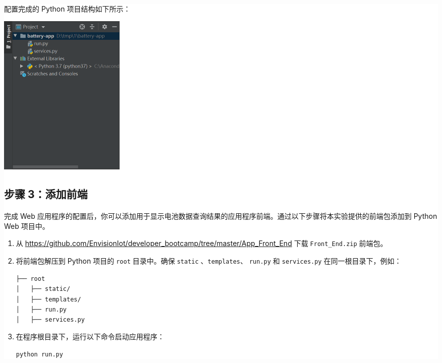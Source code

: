 配置完成的 Python 项目结构如下所示：

<img src="media/python_project_structure.png" alt="python_project_structure" style="zoom:50%;" />

## 步骤 3：添加前端

完成 Web 应用程序的配置后，你可以添加用于显示电池数据查询结果的应用程序前端。通过以下步骤将本实验提供的前端包添加到 Python Web 项目中。

1. 从 https://github.com/EnvisionIot/developer_bootcamp/tree/master/App_Front_End 下载 `Front_End.zip` 前端包。

2. 将前端包解压到 Python 项目的 `root` 目录中。确保 `static` 、`templates`、 `run.py` 和 `services.py` 在同一根目录下，例如：

   ```shell
   ├── root
   │   ├── static/
   │   ├── templates/
   │   ├── run.py
   │   ├── services.py
   ```

3. 在程序根目录下，运行以下命令启动应用程序：

   ```
   python run.py
   ```

